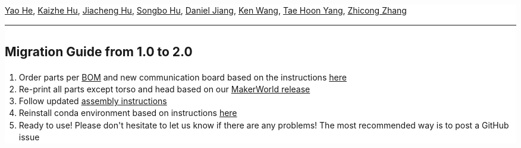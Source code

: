 [Yao He](https://shockwavehe.github.io/), [Kaizhe Hu](https://hukz18.github.io/), [Jiacheng Hu](https://www.linkedin.com/in/jc-hu/), [Songbo Hu](https://hsb0508.github.io/), [Daniel Jiang](https://www.linkedin.com/in/danieljiangdj/), [Ken Wang](http://me.weizhuowang.com/), [Tae Hoon Yang](https://tae-h-yang.github.io/), [Zhicong Zhang](https://www.linkedin.com/in/zhicongzhang/)

---

## Migration Guide from 1.0 to 2.0

1. Order parts per [BOM](https://hshi74.github.io/toddlerbot/hardware/01_bill_of_materials.html) and new communication board based on the instructions [here](https://hshi74.github.io/toddlerbot/hardware/02_pcb8ch.html)
2. Re-print all parts except torso and head based on our [MakerWorld release](https://makerworld.com/en/models/1733983)
3. Follow updated [assembly instructions](https://hshi74.github.io/toddlerbot/hardware/04_assembly_manual.html)
4. Reinstall conda environment based on instructions [here](https://hshi74.github.io/toddlerbot/software/01_setup.html)
5. Ready to use! Please don't hesitate to let us know if there are any problems! The most recommended way is to post a GitHub issue